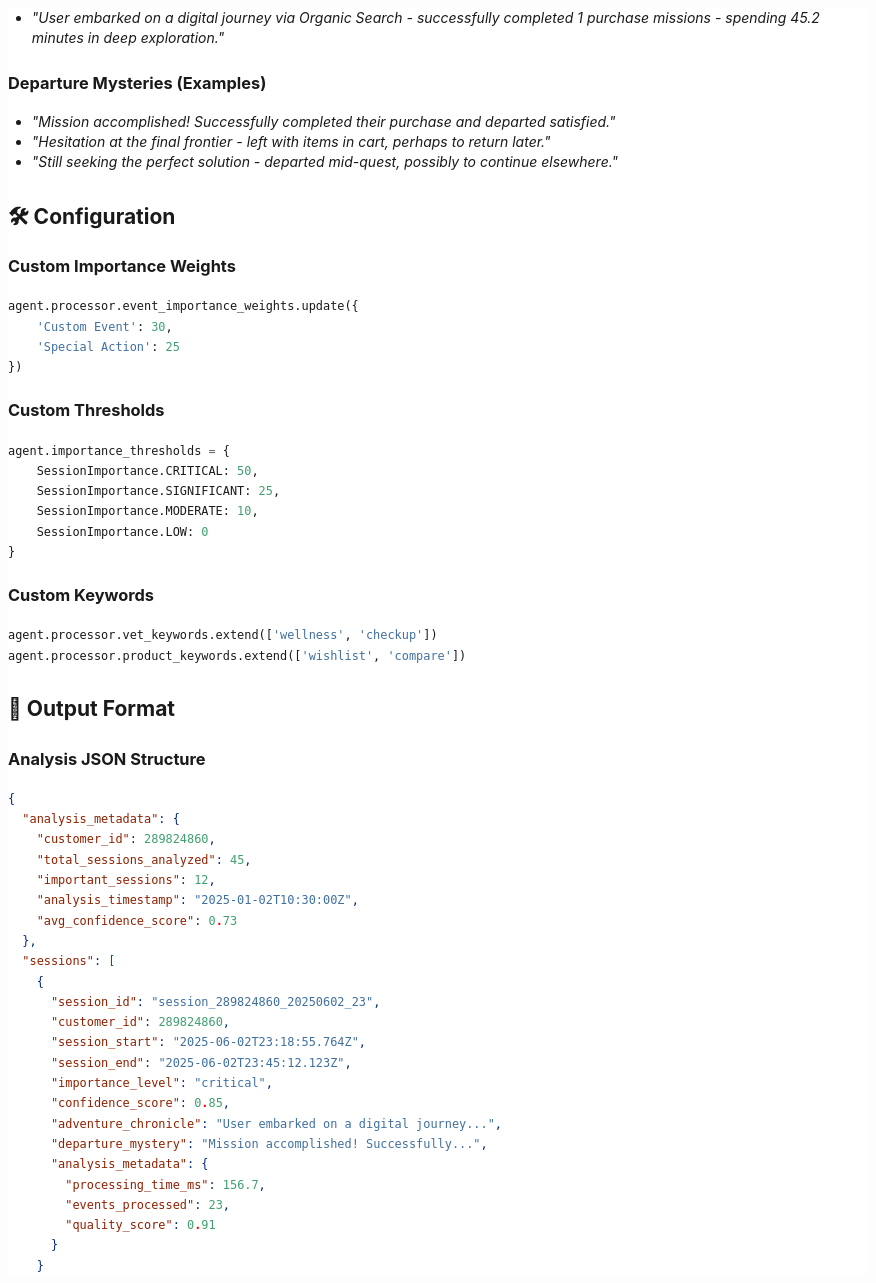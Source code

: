- *"User embarked on a digital journey via Organic Search - successfully completed 1 purchase missions - spending 45.2 minutes in deep exploration."*

### Departure Mysteries (Examples)
- *"Mission accomplished! Successfully completed their purchase and departed satisfied."*
- *"Hesitation at the final frontier - left with items in cart, perhaps to return later."*
- *"Still seeking the perfect solution - departed mid-quest, possibly to continue elsewhere."*

## 🛠️ Configuration

### Custom Importance Weights
```python
agent.processor.event_importance_weights.update({
    'Custom Event': 30,
    'Special Action': 25
})
```

### Custom Thresholds  
```python
agent.importance_thresholds = {
    SessionImportance.CRITICAL: 50,
    SessionImportance.SIGNIFICANT: 25,
    SessionImportance.MODERATE: 10,
    SessionImportance.LOW: 0
}
```

### Custom Keywords
```python
agent.processor.vet_keywords.extend(['wellness', 'checkup'])
agent.processor.product_keywords.extend(['wishlist', 'compare'])
```

## 📝 Output Format

### Analysis JSON Structure
```json
{
  "analysis_metadata": {
    "customer_id": 289824860,
    "total_sessions_analyzed": 45,
    "important_sessions": 12,
    "analysis_timestamp": "2025-01-02T10:30:00Z",
    "avg_confidence_score": 0.73
  },
  "sessions": [
    {
      "session_id": "session_289824860_20250602_23",
      "customer_id": 289824860,
      "session_start": "2025-06-02T23:18:55.764Z",
      "session_end": "2025-06-02T23:45:12.123Z",
      "importance_level": "critical",
      "confidence_score": 0.85,
      "adventure_chronicle": "User embarked on a digital journey...",
      "departure_mystery": "Mission accomplished! Successfully...",
      "analysis_metadata": {
        "processing_time_ms": 156.7,
        "events_processed": 23,
        "quality_score": 0.91
      }
    }
```